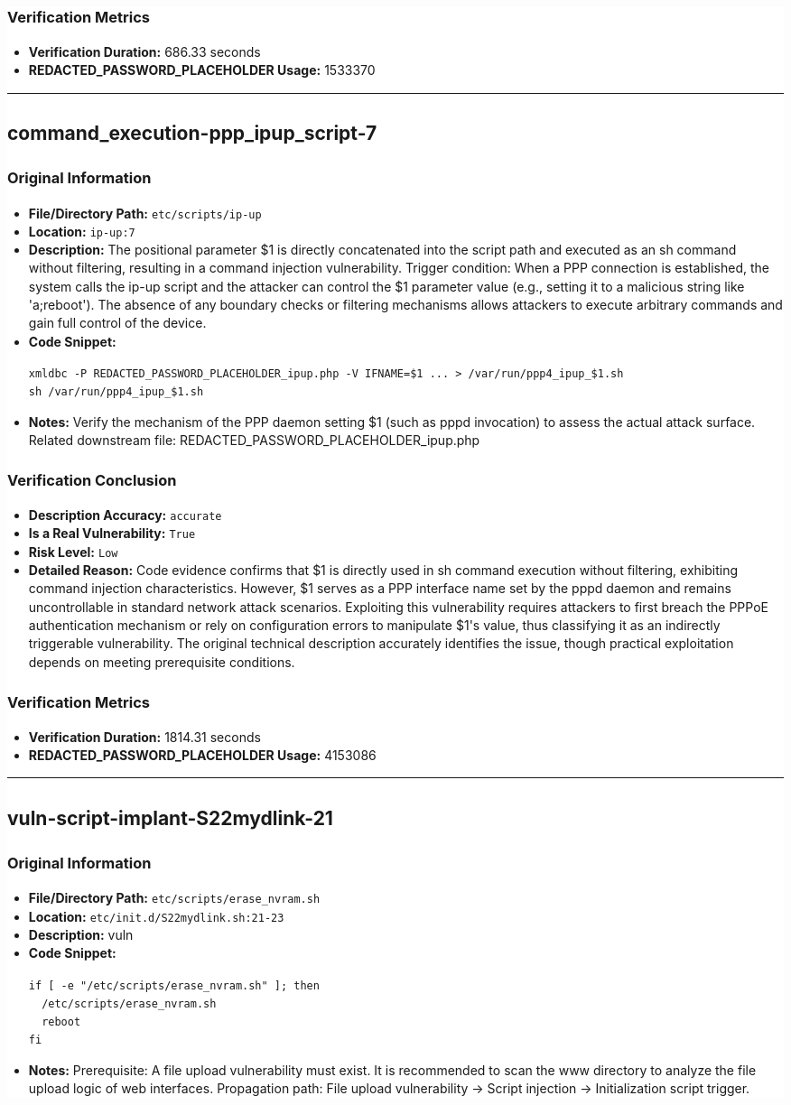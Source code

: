 ### Verification Metrics
- **Verification Duration:** 686.33 seconds
- **REDACTED_PASSWORD_PLACEHOLDER Usage:** 1533370

---

## command_execution-ppp_ipup_script-7

### Original Information
- **File/Directory Path:** `etc/scripts/ip-up`
- **Location:** `ip-up:7`
- **Description:** The positional parameter $1 is directly concatenated into the script path and executed as an sh command without filtering, resulting in a command injection vulnerability. Trigger condition: When a PPP connection is established, the system calls the ip-up script and the attacker can control the $1 parameter value (e.g., setting it to a malicious string like 'a;reboot'). The absence of any boundary checks or filtering mechanisms allows attackers to execute arbitrary commands and gain full control of the device.
- **Code Snippet:**
  ```
  xmldbc -P REDACTED_PASSWORD_PLACEHOLDER_ipup.php -V IFNAME=$1 ... > /var/run/ppp4_ipup_$1.sh
  sh /var/run/ppp4_ipup_$1.sh
  ```
- **Notes:** Verify the mechanism of the PPP daemon setting $1 (such as pppd invocation) to assess the actual attack surface. Related downstream file: REDACTED_PASSWORD_PLACEHOLDER_ipup.php

### Verification Conclusion
- **Description Accuracy:** `accurate`
- **Is a Real Vulnerability:** `True`
- **Risk Level:** `Low`
- **Detailed Reason:** Code evidence confirms that $1 is directly used in sh command execution without filtering, exhibiting command injection characteristics. However, $1 serves as a PPP interface name set by the pppd daemon and remains uncontrollable in standard network attack scenarios. Exploiting this vulnerability requires attackers to first breach the PPPoE authentication mechanism or rely on configuration errors to manipulate $1's value, thus classifying it as an indirectly triggerable vulnerability. The original technical description accurately identifies the issue, though practical exploitation depends on meeting prerequisite conditions.

### Verification Metrics
- **Verification Duration:** 1814.31 seconds
- **REDACTED_PASSWORD_PLACEHOLDER Usage:** 4153086

---

## vuln-script-implant-S22mydlink-21

### Original Information
- **File/Directory Path:** `etc/scripts/erase_nvram.sh`
- **Location:** `etc/init.d/S22mydlink.sh:21-23`
- **Description:** vuln
- **Code Snippet:**
  ```
  if [ -e "/etc/scripts/erase_nvram.sh" ]; then
  	/etc/scripts/erase_nvram.sh
  	reboot
  fi
  ```
- **Notes:** Prerequisite: A file upload vulnerability must exist. It is recommended to scan the www directory to analyze the file upload logic of web interfaces. Propagation path: File upload vulnerability → Script injection → Initialization script trigger.
